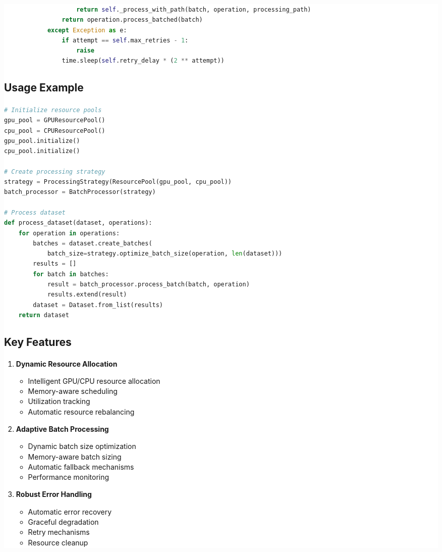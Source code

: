 ```python
                    return self._process_with_path(batch, operation, processing_path)
                return operation.process_batched(batch)
            except Exception as e:
                if attempt == self.max_retries - 1:
                    raise
                time.sleep(self.retry_delay * (2 ** attempt))
```

## Usage Example

```python
# Initialize resource pools
gpu_pool = GPUResourcePool()
cpu_pool = CPUResourcePool()
gpu_pool.initialize()
cpu_pool.initialize()

# Create processing strategy
strategy = ProcessingStrategy(ResourcePool(gpu_pool, cpu_pool))
batch_processor = BatchProcessor(strategy)

# Process dataset
def process_dataset(dataset, operations):
    for operation in operations:
        batches = dataset.create_batches(
            batch_size=strategy.optimize_batch_size(operation, len(dataset)))
        results = []
        for batch in batches:
            result = batch_processor.process_batch(batch, operation)
            results.extend(result)
        dataset = Dataset.from_list(results)
    return dataset
```

## Key Features

1. **Dynamic Resource Allocation**
   - Intelligent GPU/CPU resource allocation
   - Memory-aware scheduling
   - Utilization tracking
   - Automatic resource rebalancing

2. **Adaptive Batch Processing**
   - Dynamic batch size optimization
   - Memory-aware batch sizing
   - Automatic fallback mechanisms
   - Performance monitoring

3. **Robust Error Handling**
   - Automatic error recovery
   - Graceful degradation
   - Retry mechanisms
   - Resource cleanup
